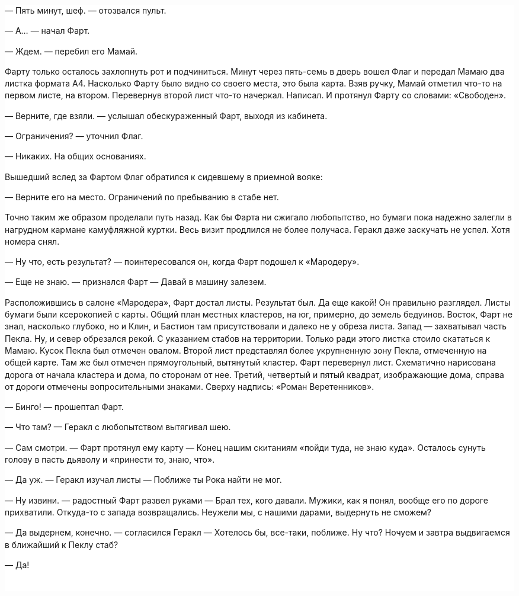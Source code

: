 <p>— Пять минут, шеф. — отозвался пульт.</p>

<p>— А… — начал Фарт.</p>

<p>— Ждем. — перебил его Мамай.</p>

<p>Фарту только осталось захлопнуть рот и подчиниться. Минут через пять-семь в дверь вошел Флаг и передал Мамаю два листка формата А4. Насколько Фарту было видно со своего места, это была карта. Взяв ручку, Мамай отметил что-то на первом листе, на втором. Перевернув второй лист что-то начеркал. Написал. И протянул Фарту со словами: «Свободен».</p>

<p>— Верните, где взяли. — услышал обескураженный Фарт, выходя из кабинета.</p>

<p>— Ограничения? — уточнил Флаг.</p>

<p>— Никаких. На общих основаниях.</p>

<p>Вышедший вслед за Фартом Флаг обратился к сидевшему в приемной вояке:</p>

<p>— Верните его на место. Ограничений по пребыванию в стабе нет.</p>

<p>Точно таким же образом проделали путь назад. Как бы Фарта ни сжигало любопытство, но бумаги пока надежно залегли в нагрудном кармане камуфляжной куртки. Весь визит продлился не более получаса. Геракл даже заскучать не успел. Хотя номера снял.</p>

<p>— Ну что, есть результат? — поинтересовался он, когда Фарт подошел к «Мародеру».</p>

<p>— Еще не знаю. — признался Фарт — Давай в машину залезем.</p>

<p>Расположившись в салоне «Мародера», Фарт достал листы. Результат был. Да еще какой! Он правильно разглядел. Листы бумаги были ксерокопией с карты. Общий план местных кластеров, на юг, примерно, до земель бедуинов. Восток, Фарт не знал, насколько глубоко, но и Клин, и Бастион там присутствовали и далеко не у обреза листа. Запад — захватывал часть Пекла. Ну, и север обрезался рекой. С указанием стабов на территории. Только ради этого листка стоило скататься к Мамаю. Кусок Пекла был отмечен овалом. Второй лист представлял более укрупненную зону Пекла, отмеченную на общей карте. Там же был отмечен прямоугольный, вытянутый кластер. Фарт перевернул лист. Схематично нарисована дорога от начала кластера и дома, по сторонам от нее. Третий, четвертый и пятый квадрат, изображающие дома, справа от дороги отмечены вопросительными знаками. Сверху надпись: «Роман Веретенников».</p>

<p>— Бинго! — прошептал Фарт.</p>

<p>— Что там? — Геракл с любопытством вытягивал шею.</p>

<p>— Сам смотри. — Фарт протянул ему карту — Конец нашим скитаниям «пойди туда, не знаю куда». Осталось сунуть голову в пасть дьяволу и «принести то, знаю, что».</p>

<p>— Да уж. — Геракл изучал листы — Поближе ты Рока найти не мог.</p>

<p>— Ну извини. — радостный Фарт развел руками — Брал тех, кого давали. Мужики, как я понял, вообще его по дороге прихватили. Откуда-то с запада возвращались. Неужели мы, с нашими дарами, выдернуть не сможем?</p>

<p>— Да выдернем, конечно. — согласился Геракл — Хотелось бы, все-таки, поближе. Ну что? Ночуем и завтра выдвигаемся в ближайший к Пеклу стаб?</p>

<p>— Да!</p>

<p>
	<br>
</p>

